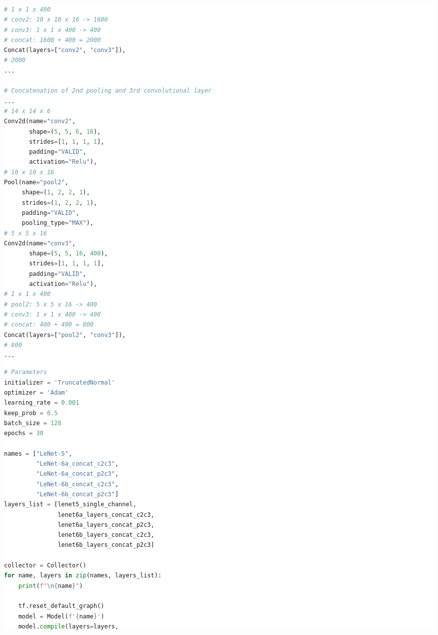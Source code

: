 ````python
# 1 x 1 x 400
# conv2: 10 x 10 x 16 -> 1600
# conv3: 1 x 1 x 400 -> 400
# concat: 1600 + 400 = 2000
Concat(layers=["conv2", "conv3"]),
# 2000
...

# Concatenation of 2nd pooling and 3rd convolutional layer
...
# 14 x 14 x 6
Conv2d(name="conv2",
       shape=(5, 5, 6, 16),
       strides=[1, 1, 1, 1],
       padding="VALID",
       activation="Relu"),
# 10 x 10 x 16
Pool(name="pool2",
     shape=(1, 2, 2, 1),
     strides=(1, 2, 2, 1),
     padding="VALID",
     pooling_type="MAX"),
# 5 x 5 x 16
Conv2d(name="conv3",
       shape=(5, 5, 16, 400),
       strides=[1, 1, 1, 1],
       padding="VALID",
       activation="Relu"),
# 1 x 1 x 400
# pool2: 5 x 5 x 16 -> 400
# conv3: 1 x 1 x 400 -> 400
# concat: 400 + 400 = 800
Concat(layers=["pool2", "conv3"]),
# 800
...
````
````python
# Parameters
initializer = 'TruncatedNormal'
optimizer = 'Adam'
learning_rate = 0.001
keep_prob = 0.5
batch_size = 128
epochs = 30

names = ["LeNet-5",
         "LeNet-6a_concat_c2c3",
         "LeNet-6a_concat_p2c3",
         "LeNet-6b_concat_c2c3",
         "LeNet-6b_concat_p2c3"]
layers_list = [lenet5_single_channel,
               lenet6a_layers_concat_c2c3,
               lenet6a_layers_concat_p2c3,
               lenet6b_layers_concat_c2c3,
               lenet6b_layers_concat_p2c3]

collector = Collector()
for name, layers in zip(names, layers_list):
    print(f"\n{name}")

    tf.reset_default_graph()
    model = Model(f'{name}')
    model.compile(layers=layers,
````

[Course]: https://www.udacity.com/course/self-driving-car-engineer-nanodegree--nd013
[Project]: https://github.com/udacity/CarND-Traffic-Sign-Classifier-Project
[Dataset]: http://benchmark.ini.rub.de/?section=gtsrb&subsection=dataset
[LenetPaper]: https://www.researchgate.net/publication/2985446_Gradient-Based_Learning_Applied_to_Document_Recognition
[Clahe]: https://docs.opencv.org/master/d5/daf/tutorial_py_histogram_equalization.html
[LecunPaper]: https://www.researchgate.net/publication/224260345_Traffic_sign_recognition_with_multi-scale_Convolutional_Networks 
[Attack]: https://arxiv.org/abs/1707.08945 
[notebook]: https://github.com/pabaq/CarND-Traffic-Sign-Classifier/blob/master/Traffic_Sign_Classifier.ipynb
[utilities]: https://github.com/pabaq/CarND-Traffic-Sign-Classifier/blob/master/utilities.py
[model]: https://github.com/pabaq/CarND-Traffic-Sign-Classifier/blob/master/model.py
[modelclass]: https://github.com/pabaq/CarND-Traffic-Sign-Classifier/blob/master/model.py#L177
[layers]: https://github.com/pabaq/CarND-Traffic-Sign-Classifier/blob/master/layers.py
[lenet5_rgb]: https://github.com/pabaq/CarND-Traffic-Sign-Classifier/blob/master/layers.py#L3
[model_compile]: https://github.com/pabaq/CarND-Traffic-Sign-Classifier/blob/master/model.py#L185
[model_train]: https://github.com/pabaq/CarND-Traffic-Sign-Classifier/blob/master/model.py#L207
[model_evaluate]: https://github.com/pabaq/CarND-Traffic-Sign-Classifier/blob/master/model.py#L345
[preprocess]: https://github.com/pabaq/CarND-Traffic-Sign-Classifier/blob/master/utilities.py#L89
[lenet5_single_channel]: https://github.com/pabaq/CarND-Traffic-Sign-Classifier/blob/master/layers.py#L45
[lenet6a_layers]: https://github.com/pabaq/CarND-Traffic-Sign-Classifier/blob/master/layers.py#L87
[lenet6b_layers]: https://github.com/pabaq/CarND-Traffic-Sign-Classifier/blob/master/layers.py#L135
[histogram]: https://github.com/pabaq/CarND-Traffic-Sign-Classifier/raw/master/images/histograms.png "Histograms"
[samples]: https://github.com/pabaq/CarND-Traffic-Sign-Classifier/raw/master/images/class_samples.png "Traffic sign classes"
[preprocessing]: https://github.com/pabaq/CarND-Traffic-Sign-Classifier/raw/master/images/class_samples_preprocessed.png "Preprocessing"
[lenet5]: https://github.com/pabaq/CarND-Traffic-Sign-Classifier/raw/master/images/LeNet-5.png "LeNet-5"
[basic]: https://github.com/pabaq/CarND-Traffic-Sign-Classifier/raw/master/images/LeNet-5_Basic.png "Basic LeNet-5"
[optimizer]: https://github.com/pabaq/CarND-Traffic-Sign-Classifier/raw/master/images/LeNet-5_Optimizer.png "Optimizer"
[normalization]: https://github.com/pabaq/CarND-Traffic-Sign-Classifier/raw/master/images/LeNet-5_Normalization.png "Normalization"
[initializer]: https://github.com/pabaq/CarND-Traffic-Sign-Classifier/raw/master/images/LeNet-5_Initializer.png "Initializer"
[learning]: https://github.com/pabaq/CarND-Traffic-Sign-Classifier/raw/master/images/LeNet-5_Learning_Rates.png "Learning Rates"
[batch]: https://github.com/pabaq/CarND-Traffic-Sign-Classifier/raw/master/images/LeNet-5_Batch_Sizes.png "Batch size"
[dropout]: https://github.com/pabaq/CarND-Traffic-Sign-Classifier/raw/master/images/LeNet_Dropout.png "Dropout"
[convdepth]: https://github.com/pabaq/CarND-Traffic-Sign-Classifier/raw/master/images/LeNet-5_Extendended_Conv_Depth.png "Convolution Depth"
[convlayer]: https://github.com/pabaq/CarND-Traffic-Sign-Classifier/raw/master/images/LeNet_Additional_Layers.png "Additional Convolution Layer"
[lecun]: https://github.com/pabaq/CarND-Traffic-Sign-Classifier/raw/master/images/LeCun.jpg "Traffic Sign Recognition with Multi-Scale Convolutional Networks"
[concat]: https://github.com/pabaq/CarND-Traffic-Sign-Classifier/raw/master/images/LeNet_Concat.png "Concatenating Layers"
[final]: https://github.com/pabaq/CarND-Traffic-Sign-Classifier/raw/master/images/LeNet-5_Final.png "Final Network"
[newimages]: https://github.com/pabaq/CarND-Traffic-Sign-Classifier/raw/master/images/new_signs.png "New Signs"
[predictions]: https://github.com/pabaq/CarND-Traffic-Sign-Classifier/raw/master/images/predictions.png "Predictions"
